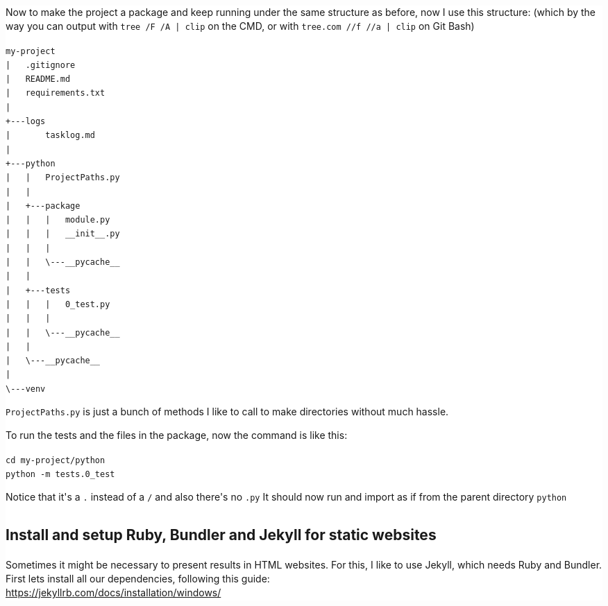 Now to make the project a package and keep running under the same structure as before, now I use this structure: (which by the way you can output with `tree /F /A | clip` on the CMD, or with `tree.com //f //a | clip` on Git Bash)

```
my-project
|   .gitignore
|   README.md
|   requirements.txt
|   
+---logs
|       tasklog.md
|       
+---python
|   |   ProjectPaths.py
|   |   
|   +---package
|   |   |   module.py
|   |   |   __init__.py
|   |   |   
|   |   \---__pycache__
|   |           
|   +---tests
|   |   |   0_test.py
|   |   |   
|   |   \---__pycache__
|   |           
|   \---__pycache__
|           
\---venv
```

`ProjectPaths.py` is just a bunch of methods I like to call to make directories without much hassle.

To run the tests and the files in the package, now the command is like this:

```
cd my-project/python
python -m tests.0_test
```

Notice that it's a `.` instead of a `/` and also there's no `.py`
It should now run and import as if from the parent directory `python`


<a id="install-and-setup-ruby-bundler-and-jekyll-for-static-websites"></a>
## Install and setup Ruby, Bundler and Jekyll for static websites

Sometimes it might be necessary to present results in HTML websites.
For this, I like to use Jekyll, which needs Ruby and Bundler. First lets install all our dependencies, following this guide:<br>
https://jekyllrb.com/docs/installation/windows/
